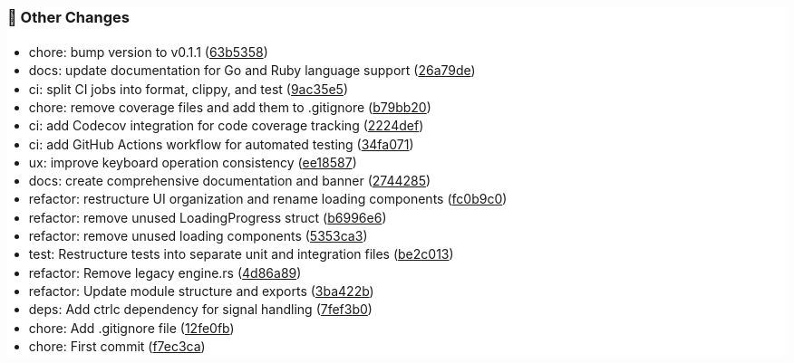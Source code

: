 ### 📝 Other Changes

- chore: bump version to v0.1.1 ([63b5358](https://github.com/unhappychoice/gittype/commit/63b5358))
- docs: update documentation for Go and Ruby language support ([26a79de](https://github.com/unhappychoice/gittype/commit/26a79de))
- ci: split CI jobs into format, clippy, and test ([9ac35e5](https://github.com/unhappychoice/gittype/commit/9ac35e5))
- chore: remove coverage files and add them to .gitignore ([b79bb20](https://github.com/unhappychoice/gittype/commit/b79bb20))
- ci: add Codecov integration for code coverage tracking ([2224def](https://github.com/unhappychoice/gittype/commit/2224def))
- ci: add GitHub Actions workflow for automated testing ([34fa071](https://github.com/unhappychoice/gittype/commit/34fa071))
- ux: improve keyboard operation consistency ([ee18587](https://github.com/unhappychoice/gittype/commit/ee18587))
- docs: create comprehensive documentation and banner ([2744285](https://github.com/unhappychoice/gittype/commit/2744285))
- refactor: restructure UI organization and rename loading components ([fc0b9c0](https://github.com/unhappychoice/gittype/commit/fc0b9c0))
- refactor: remove unused LoadingProgress struct ([b6996e6](https://github.com/unhappychoice/gittype/commit/b6996e6))
- refactor: remove unused loading components ([5353ca3](https://github.com/unhappychoice/gittype/commit/5353ca3))
- test: Restructure tests into separate unit and integration files ([be2c013](https://github.com/unhappychoice/gittype/commit/be2c013))
- refactor: Remove legacy engine.rs ([4d86a89](https://github.com/unhappychoice/gittype/commit/4d86a89))
- refactor: Update module structure and exports ([3ba422b](https://github.com/unhappychoice/gittype/commit/3ba422b))
- deps: Add ctrlc dependency for signal handling ([7fef3b0](https://github.com/unhappychoice/gittype/commit/7fef3b0))
- chore: Add .gitignore file ([12fe0fb](https://github.com/unhappychoice/gittype/commit/12fe0fb))
- chore: First commit ([f7ec3ca](https://github.com/unhappychoice/gittype/commit/f7ec3ca))


